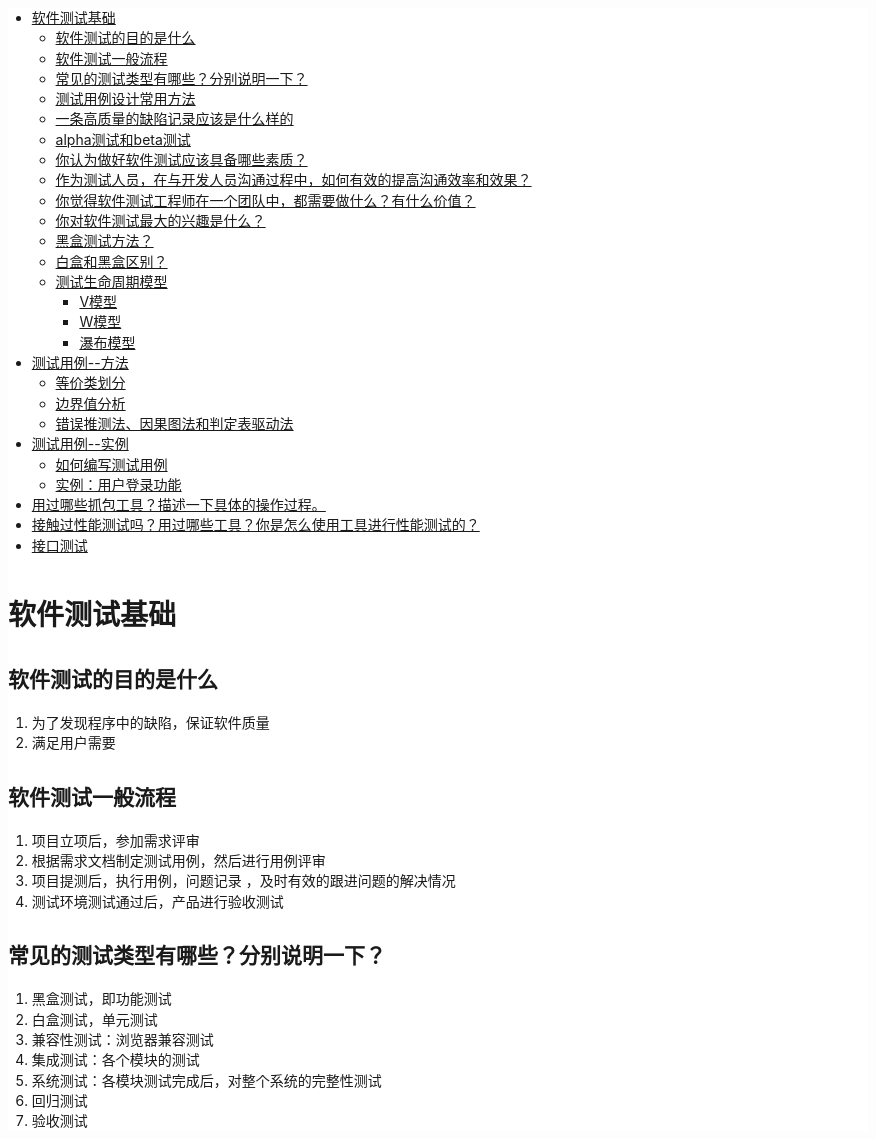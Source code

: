 

- [软件测试基础](#软件测试基础)
    - [软件测试的目的是什么](#软件测试的目的是什么)
    - [软件测试一般流程](#软件测试一般流程)
    - [常见的测试类型有哪些？分别说明一下？](#常见的测试类型有哪些分别说明一下)
    - [测试用例设计常用方法](#测试用例设计常用方法)
    - [一条高质量的缺陷记录应该是什么样的](#一条高质量的缺陷记录应该是什么样的)
    - [alpha测试和beta测试](#alpha测试和beta测试)
    - [你认为做好软件测试应该具备哪些素质？](#你认为做好软件测试应该具备哪些素质)
    - [作为测试人员，在与开发人员沟通过程中，如何有效的提高沟通效率和效果？](#作为测试人员在与开发人员沟通过程中如何有效的提高沟通效率和效果)
    - [你觉得软件测试工程师在一个团队中，都需要做什么？有什么价值？](#你觉得软件测试工程师在一个团队中都需要做什么有什么价值)
    - [你对软件测试最大的兴趣是什么？](#你对软件测试最大的兴趣是什么)
    - [黑盒测试方法？](#黑盒测试方法)
    - [白盒和黑盒区别？](#白盒和黑盒区别)
    - [测试生命周期模型](#测试生命周期模型)
        - [V模型](#v模型)
        - [W模型](#w模型)
        - [瀑布模型](#瀑布模型)
- [测试用例--方法](#测试用例--方法)
    - [等价类划分](#等价类划分)
    - [边界值分析](#边界值分析)
    - [错误推测法、因果图法和判定表驱动法](#错误推测法因果图法和判定表驱动法)
- [测试用例--实例](#测试用例--实例)
    - [如何编写测试用例](#如何编写测试用例)
    - [实例：用户登录功能](#实例用户登录功能)
- [用过哪些抓包工具？描述一下具体的操作过程。](#用过哪些抓包工具描述一下具体的操作过程)
- [接触过性能测试吗？用过哪些工具？你是怎么使用工具进行性能测试的？](#接触过性能测试吗用过哪些工具你是怎么使用工具进行性能测试的)
- [接口测试](#接口测试)


# 软件测试基础

## 软件测试的目的是什么
1. 为了发现程序中的缺陷，保证软件质量
2. 满足用户需要

## 软件测试一般流程
1. 项目立项后，参加需求评审 
2. 根据需求文档制定测试用例，然后进行用例评审 
3. 项目提测后，执行用例，问题记录 ，及时有效的跟进问题的解决情况 
4. 测试环境测试通过后，产品进行验收测试

## 常见的测试类型有哪些？分别说明一下？

1. 黑盒测试，即功能测试
2. 白盒测试，单元测试
3. 兼容性测试：浏览器兼容测试
4. 集成测试：各个模块的测试
5. 系统测试：各模块测试完成后，对整个系统的完整性测试
6. 回归测试
7. 验收测试

